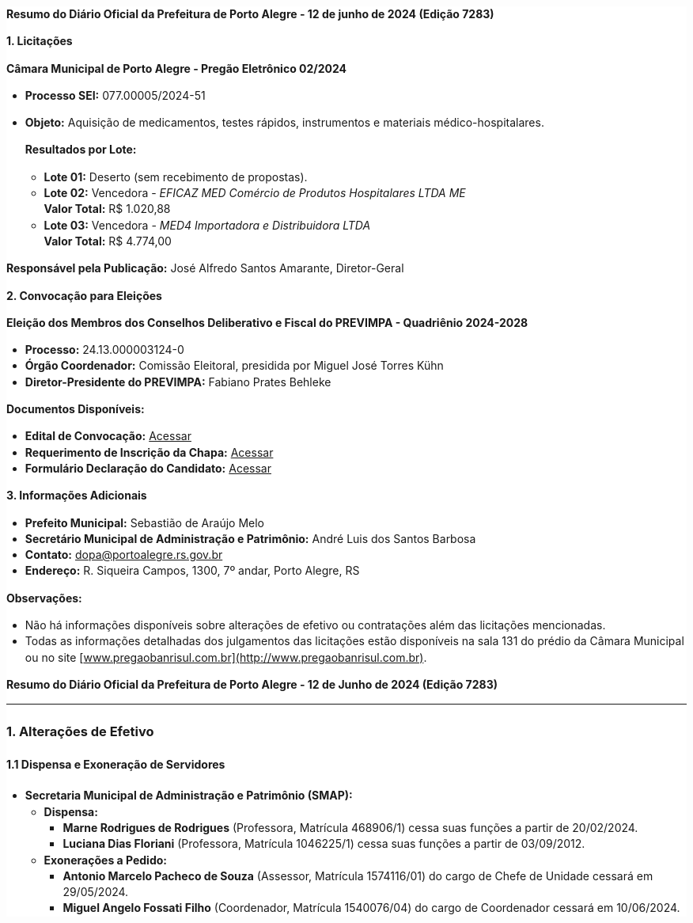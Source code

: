 **Resumo do Diário Oficial da Prefeitura de Porto Alegre - 12 de junho de 2024 (Edição 7283)**

**1. Licitações**

**Câmara Municipal de Porto Alegre - Pregão Eletrônico 02/2024**
- **Processo SEI:** 077.00005/2024-51
- **Objeto:** Aquisição de medicamentos, testes rápidos, instrumentos e materiais médico-hospitalares.
  
  **Resultados por Lote:**
  - **Lote 01:** Deserto (sem recebimento de propostas).
  - **Lote 02:** Vencedora - *EFICAZ MED Comércio de Produtos Hospitalares LTDA ME*  
    **Valor Total:** R$ 1.020,88
  - **Lote 03:** Vencedora - *MED4 Importadora e Distribuidora LTDA*  
    **Valor Total:** R$ 4.774,00

**Responsável pela Publicação:**
José Alfredo Santos Amarante, Diretor-Geral

**2. Convocação para Eleições**

**Eleição dos Membros dos Conselhos Deliberativo e Fiscal do PREVIMPA - Quadriênio 2024-2028**
- **Processo:** 24.13.000003124-0
- **Órgão Coordenador:** Comissão Eleitoral, presidida por Miguel José Torres Kühn
- **Diretor-Presidente do PREVIMPA:** Fabiano Prates Behleke

**Documentos Disponíveis:**
- **Edital de Convocação:** [Acessar](http://dopaonlineupload.procempa.com.br/dopaonlineupload/5224_cl_479377_1.pdf)
- **Requerimento de Inscrição da Chapa:** [Acessar](http://dopaonlineupload.procempa.com.br/dopaonlineupload/5224_cl_479377_2.pdf)
- **Formulário Declaração do Candidato:** [Acessar](http://dopaonlineupload.procempa.com.br/dopaonlineupload/5224_cl_479377_3.pdf)

**3. Informações Adicionais**
- **Prefeito Municipal:** Sebastião de Araújo Melo
- **Secretário Municipal de Administração e Patrimônio:** André Luis dos Santos Barbosa
- **Contato:** dopa@portoalegre.rs.gov.br
- **Endereço:** R. Siqueira Campos, 1300, 7º andar, Porto Alegre, RS

**Observações:**
- Não há informações disponíveis sobre alterações de efetivo ou contratações além das licitações mencionadas.
- Todas as informações detalhadas dos julgamentos das licitações estão disponíveis na sala 131 do prédio da Câmara Municipal ou no site [www.pregaobanrisul.com.br](http://www.pregaobanrisul.com.br).

**Resumo do Diário Oficial da Prefeitura de Porto Alegre - 12 de Junho de 2024 (Edição 7283)**

---

### **1. Alterações de Efetivo**

#### **1.1 Dispensa e Exoneração de Servidores**
- **Secretaria Municipal de Administração e Patrimônio (SMAP):**
  - **Dispensa:**
    - **Marne Rodrigues de Rodrigues** (Professora, Matrícula 468906/1) cessa suas funções a partir de 20/02/2024.
    - **Luciana Dias Floriani** (Professora, Matrícula 1046225/1) cessa suas funções a partir de 03/09/2012.
  - **Exonerações a Pedido:**
    - **Antonio Marcelo Pacheco de Souza** (Assessor, Matrícula 1574116/01) do cargo de Chefe de Unidade cessará em 29/05/2024.
    - **Miguel Angelo Fossati Filho** (Coordenador, Matrícula 1540076/04) do cargo de Coordenador cessará em 10/06/2024.
  